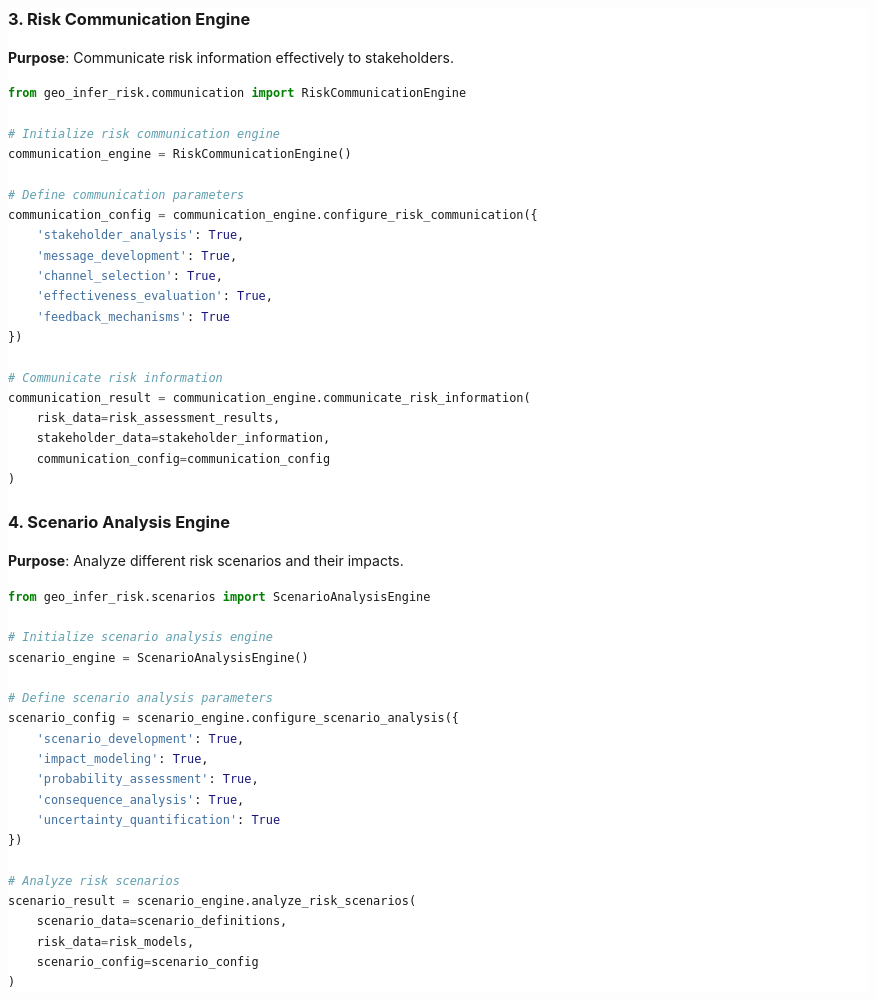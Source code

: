 ```python
```

### 3. Risk Communication Engine

**Purpose**: Communicate risk information effectively to stakeholders.

```python
from geo_infer_risk.communication import RiskCommunicationEngine

# Initialize risk communication engine
communication_engine = RiskCommunicationEngine()

# Define communication parameters
communication_config = communication_engine.configure_risk_communication({
    'stakeholder_analysis': True,
    'message_development': True,
    'channel_selection': True,
    'effectiveness_evaluation': True,
    'feedback_mechanisms': True
})

# Communicate risk information
communication_result = communication_engine.communicate_risk_information(
    risk_data=risk_assessment_results,
    stakeholder_data=stakeholder_information,
    communication_config=communication_config
)
```

### 4. Scenario Analysis Engine

**Purpose**: Analyze different risk scenarios and their impacts.

```python
from geo_infer_risk.scenarios import ScenarioAnalysisEngine

# Initialize scenario analysis engine
scenario_engine = ScenarioAnalysisEngine()

# Define scenario analysis parameters
scenario_config = scenario_engine.configure_scenario_analysis({
    'scenario_development': True,
    'impact_modeling': True,
    'probability_assessment': True,
    'consequence_analysis': True,
    'uncertainty_quantification': True
})

# Analyze risk scenarios
scenario_result = scenario_engine.analyze_risk_scenarios(
    scenario_data=scenario_definitions,
    risk_data=risk_models,
    scenario_config=scenario_config
)
```
